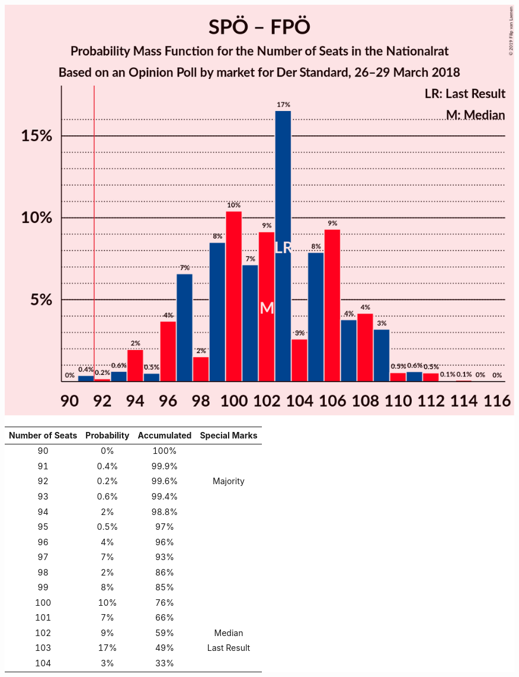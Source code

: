 ![Graph with seats probability mass function not yet produced](2018-03-29-market-coalitions-seats-pmf-spö–fpö.png "Seats Probability Mass Function")

| Number of Seats | Probability | Accumulated | Special Marks |
|:---------------:|:-----------:|:-----------:|:-------------:|
| 90 | 0% | 100% |  |
| 91 | 0.4% | 99.9% |  |
| 92 | 0.2% | 99.6% | Majority |
| 93 | 0.6% | 99.4% |  |
| 94 | 2% | 98.8% |  |
| 95 | 0.5% | 97% |  |
| 96 | 4% | 96% |  |
| 97 | 7% | 93% |  |
| 98 | 2% | 86% |  |
| 99 | 8% | 85% |  |
| 100 | 10% | 76% |  |
| 101 | 7% | 66% |  |
| 102 | 9% | 59% | Median |
| 103 | 17% | 49% | Last Result |
| 104 | 3% | 33% |  |